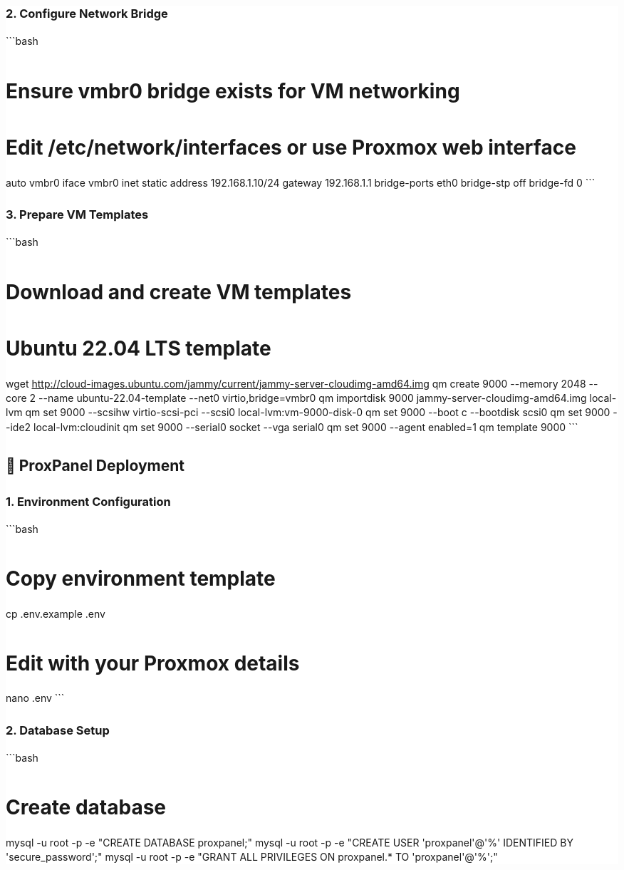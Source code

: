 ### 2. Configure Network Bridge
\`\`\`bash
# Ensure vmbr0 bridge exists for VM networking
# Edit /etc/network/interfaces or use Proxmox web interface
auto vmbr0
iface vmbr0 inet static
    address 192.168.1.10/24
    gateway 192.168.1.1
    bridge-ports eth0
    bridge-stp off
    bridge-fd 0
\`\`\`

### 3. Prepare VM Templates
\`\`\`bash
# Download and create VM templates
# Ubuntu 22.04 LTS template
wget http://cloud-images.ubuntu.com/jammy/current/jammy-server-cloudimg-amd64.img
qm create 9000 --memory 2048 --core 2 --name ubuntu-22.04-template --net0 virtio,bridge=vmbr0
qm importdisk 9000 jammy-server-cloudimg-amd64.img local-lvm
qm set 9000 --scsihw virtio-scsi-pci --scsi0 local-lvm:vm-9000-disk-0
qm set 9000 --boot c --bootdisk scsi0
qm set 9000 --ide2 local-lvm:cloudinit
qm set 9000 --serial0 socket --vga serial0
qm set 9000 --agent enabled=1
qm template 9000
\`\`\`

## 🚀 **ProxPanel Deployment**

### 1. Environment Configuration
\`\`\`bash
# Copy environment template
cp .env.example .env

# Edit with your Proxmox details
nano .env
\`\`\`

### 2. Database Setup
\`\`\`bash
# Create database
mysql -u root -p -e "CREATE DATABASE proxpanel;"
mysql -u root -p -e "CREATE USER 'proxpanel'@'%' IDENTIFIED BY 'secure_password';"
mysql -u root -p -e "GRANT ALL PRIVILEGES ON proxpanel.* TO 'proxpanel'@'%';"
